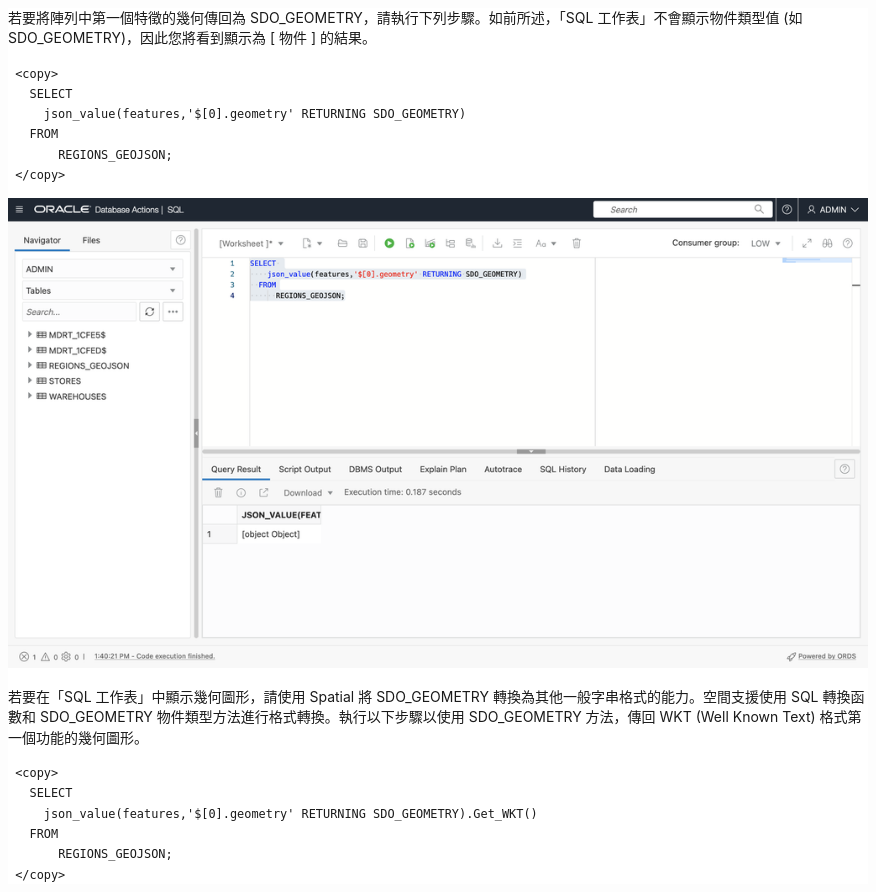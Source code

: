 若要將陣列中第一個特徵的幾何傳回為 SDO\_GEOMETRY，請執行下列步驟。如前所述，「SQL 工作表」不會顯示物件類型值 (如 SDO\_GEOMETRY)，因此您將看到顯示為 \[ 物件 \] 的結果。

     <copy>
       SELECT 
         json_value(features,'$[0].geometry' RETURNING SDO_GEOMETRY)
       FROM
           REGIONS_GEOJSON;
     </copy>
    

![準備空間資料](images/create-data-29.png)

若要在「SQL 工作表」中顯示幾何圖形，請使用 Spatial 將 SDO\_GEOMETRY 轉換為其他一般字串格式的能力。空間支援使用 SQL 轉換函數和 SDO\_GEOMETRY 物件類型方法進行格式轉換。執行以下步驟以使用 SDO\_GEOMETRY 方法，傳回 WKT (Well Known Text) 格式第一個功能的幾何圖形。

     <copy>
       SELECT 
         json_value(features,'$[0].geometry' RETURNING SDO_GEOMETRY).Get_WKT()
       FROM
           REGIONS_GEOJSON;
     </copy>
    
